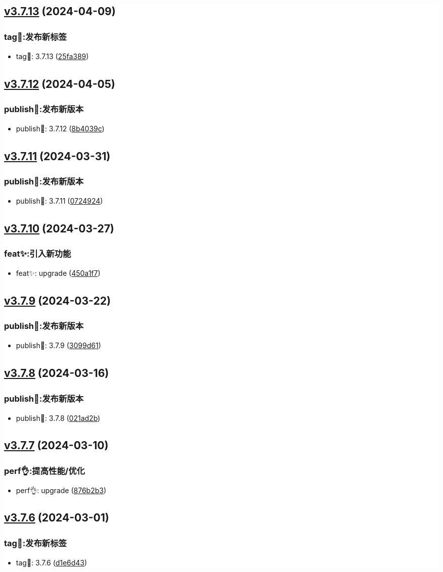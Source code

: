 
## [v3.7.13](https://github.com/abulo/ratel/compare/v3.7.12...v3.7.13) (2024-04-09)
### tag📌:发布新标签
- tag📌: 3.7.13  ([25fa389](https://github.com/abulo/ratel/commit/25fa389))


## [v3.7.12](https://github.com/abulo/ratel/compare/v3.7.11...v3.7.12) (2024-04-05)
### publish🚀:发布新版本
- publish🚀: 3.7.12  ([8b4039c](https://github.com/abulo/ratel/commit/8b4039c))


## [v3.7.11](https://github.com/abulo/ratel/compare/v3.7.10...v3.7.11) (2024-03-31)
### publish🚀:发布新版本
- publish🚀: 3.7.11  ([0724924](https://github.com/abulo/ratel/commit/0724924))


## [v3.7.10](https://github.com/abulo/ratel/compare/v3.7.9...v3.7.10) (2024-03-27)
### feat✨:引入新功能
- feat✨: upgrade  ([450a1f7](https://github.com/abulo/ratel/commit/450a1f7))


## [v3.7.9](https://github.com/abulo/ratel/compare/v3.7.8...v3.7.9) (2024-03-22)
### publish🚀:发布新版本
- publish🚀: 3.7.9  ([3099d61](https://github.com/abulo/ratel/commit/3099d61))


## [v3.7.8](https://github.com/abulo/ratel/compare/v3.7.7...v3.7.8) (2024-03-16)
### publish🚀:发布新版本
- publish🚀: 3.7.8  ([021ad2b](https://github.com/abulo/ratel/commit/021ad2b))


## [v3.7.7](https://github.com/abulo/ratel/compare/v3.7.6...v3.7.7) (2024-03-10)
### perf👌:提高性能/优化
- perf👌: upgrade  ([876b2b3](https://github.com/abulo/ratel/commit/876b2b3))


## [v3.7.6](https://github.com/abulo/ratel/compare/v3.7.5...v3.7.6) (2024-03-01)
### tag📌:发布新标签
- tag📌: 3.7.6  ([d1e6d43](https://github.com/abulo/ratel/commit/d1e6d43))
